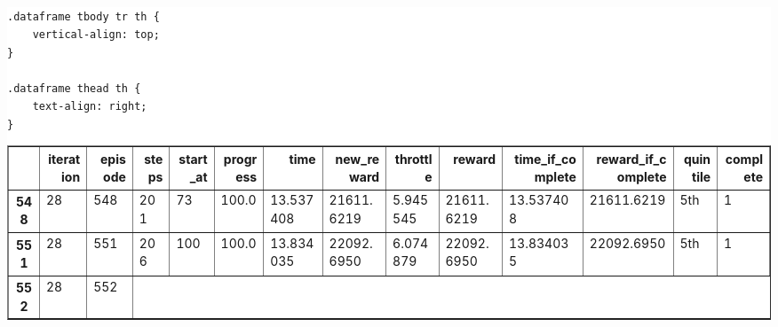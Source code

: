     .dataframe tbody tr th {
        vertical-align: top;
    }

    .dataframe thead th {
        text-align: right;
    }
</style>
<table border="1" class="dataframe">
  <thead>
    <tr style="text-align: right;">
      <th></th>
      <th>iteration</th>
      <th>episode</th>
      <th>steps</th>
      <th>start_at</th>
      <th>progress</th>
      <th>time</th>
      <th>new_reward</th>
      <th>throttle</th>
      <th>reward</th>
      <th>time_if_complete</th>
      <th>reward_if_complete</th>
      <th>quintile</th>
      <th>complete</th>
    </tr>
  </thead>
  <tbody>
    <tr>
      <th>548</th>
      <td>28</td>
      <td>548</td>
      <td>201</td>
      <td>73</td>
      <td>100.0</td>
      <td>13.537408</td>
      <td>21611.6219</td>
      <td>5.945545</td>
      <td>21611.6219</td>
      <td>13.537408</td>
      <td>21611.6219</td>
      <td>5th</td>
      <td>1</td>
    </tr>
    <tr>
      <th>551</th>
      <td>28</td>
      <td>551</td>
      <td>206</td>
      <td>100</td>
      <td>100.0</td>
      <td>13.834035</td>
      <td>22092.6950</td>
      <td>6.074879</td>
      <td>22092.6950</td>
      <td>13.834035</td>
      <td>22092.6950</td>
      <td>5th</td>
      <td>1</td>
    </tr>
    <tr>
      <th>552</th>
      <td>28</td>
      <td>552</td>